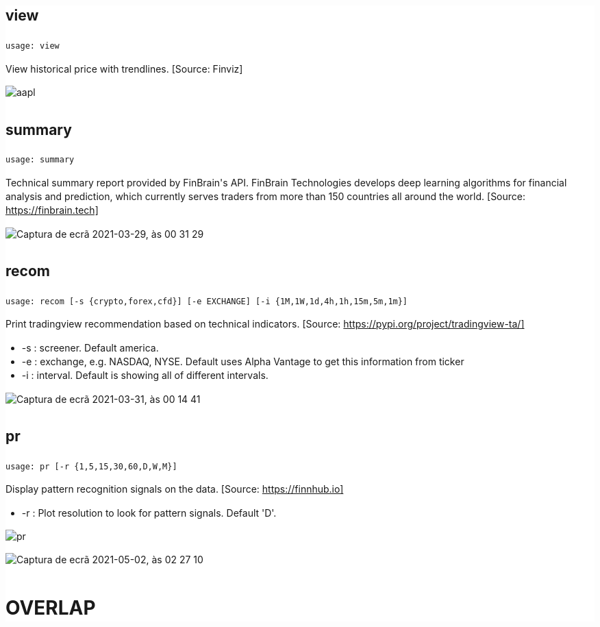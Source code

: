 ## view  <a name="view"></a>
```
usage: view
```

View historical price with trendlines. [Source: Finviz]

![aapl](https://user-images.githubusercontent.com/25267873/113757843-02107700-970b-11eb-99ab-eb9b1312547f.png)


## summary  <a name="summary"></a>
```
usage: summary
```

Technical summary report provided by FinBrain's API. FinBrain Technologies develops deep learning algorithms for financial analysis and prediction, which currently serves traders from more than 150 countries all around the world. [Source: https://finbrain.tech]

<img width="976" alt="Captura de ecrã 2021-03-29, às 00 31 29" src="https://user-images.githubusercontent.com/25267873/112772089-db758080-9026-11eb-93d5-9fd7a4b40380.png">


## recom  <a name="recom"></a>
```
usage: recom [-s {crypto,forex,cfd}] [-e EXCHANGE] [-i {1M,1W,1d,4h,1h,15m,5m,1m}]
```

Print tradingview recommendation based on technical indicators. [Source: https://pypi.org/project/tradingview-ta/]

* -s : screener. Default america.
* -e : exchange, e.g. NASDAQ, NYSE. Default uses Alpha Vantage to get this information from ticker
* -i : interval. Default is showing all of different intervals.

<img width="977" alt="Captura de ecrã 2021-03-31, às 00 14 41" src="https://user-images.githubusercontent.com/25267873/113069531-76ea2b00-91b8-11eb-8934-9f693d3b4ffa.png">


## pr  <a name="pr"></a>
```
usage: pr [-r {1,5,15,30,60,D,W,M}]
```
Display pattern recognition signals on the data. [Source: https://finnhub.io]

* -r : Plot resolution to look for pattern signals. Default 'D'.

![pr](https://user-images.githubusercontent.com/25267873/116812520-06338700-ab47-11eb-8db4-8f5e940507ed.png)

<img width="985" alt="Captura de ecrã 2021-05-02, às 02 27 10" src="https://user-images.githubusercontent.com/25267873/116812505-f6b43e00-ab46-11eb-9776-fa469dc3d3f0.png">


# OVERLAP <a name="OVERLAP"></a>
